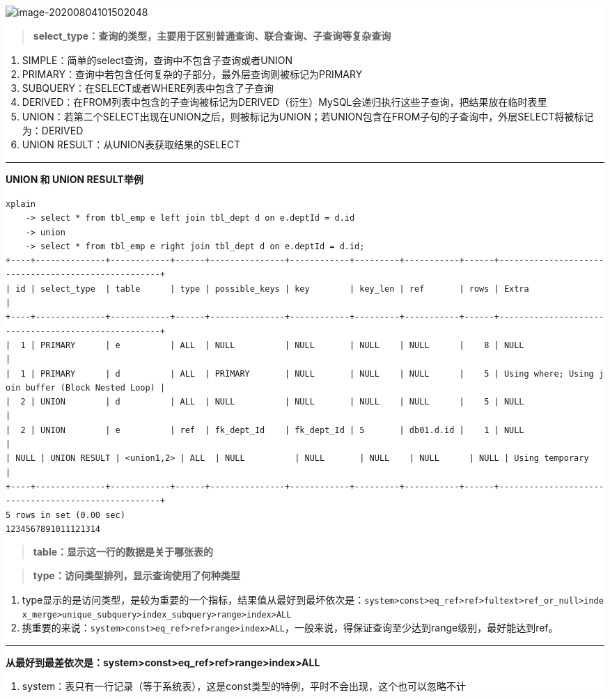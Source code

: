    ![image-20200804101502048](https://imgconvert.csdnimg.cn/aHR0cDovL2hleWdvLm9zcy1jbi1zaGFuZ2hhaS5hbGl5dW5jcy5jb20vaW1hZ2VzL2ltYWdlLTIwMjAwODA0MTAxNTAyMDQ4LnBuZw?x-oss-process=image/format,png)

> **select_type：查询的类型，主要用于区别普通查询、联合查询、子查询等复杂查询**

1. SIMPLE：简单的select查询，查询中不包含子查询或者UNION
2. PRIMARY：查询中若包含任何复杂的子部分，最外层查询则被标记为PRIMARY
3. SUBQUERY：在SELECT或者WHERE列表中包含了子查询
4. DERIVED：在FROM列表中包含的子查询被标记为DERIVED（衍生）MySQL会递归执行这些子查询，把结果放在临时表里
5. UNION：若第二个SELECT出现在UNION之后，则被标记为UNION；若UNION包含在FROM子句的子查询中，外层SELECT将被标记为：DERIVED
6. UNION RESULT：从UNION表获取结果的SELECT

------

**UNION 和 UNION RESULT举例**

```
xplain
    -> select * from tbl_emp e left join tbl_dept d on e.deptId = d.id
    -> union
    -> select * from tbl_emp e right join tbl_dept d on e.deptId = d.id;
+----+--------------+------------+------+---------------+------------+---------+-----------+------+----------------------------------------------------+
| id | select_type  | table      | type | possible_keys | key        | key_len | ref       | rows | Extra                                              |
+----+--------------+------------+------+---------------+------------+---------+-----------+------+----------------------------------------------------+
|  1 | PRIMARY      | e          | ALL  | NULL          | NULL       | NULL    | NULL      |    8 | NULL                                               |
|  1 | PRIMARY      | d          | ALL  | PRIMARY       | NULL       | NULL    | NULL      |    5 | Using where; Using join buffer (Block Nested Loop) |
|  2 | UNION        | d          | ALL  | NULL          | NULL       | NULL    | NULL      |    5 | NULL                                               |
|  2 | UNION        | e          | ref  | fk_dept_Id    | fk_dept_Id | 5       | db01.d.id |    1 | NULL                                               |
| NULL | UNION RESULT | <union1,2> | ALL  | NULL          | NULL       | NULL    | NULL      | NULL | Using temporary                                    |
+----+--------------+------------+------+---------------+------------+---------+-----------+------+----------------------------------------------------+
5 rows in set (0.00 sec)
1234567891011121314
```

> **table：显示这一行的数据是关于哪张表的**

> **type：访问类型排列，显示查询使用了何种类型**

1. type显示的是访问类型，是较为重要的一个指标，结果值从最好到最坏依次是：`system>const>eq_ref>ref>fultext>ref_or_null>index_merge>unique_subquery>index_subquery>range>index>ALL`
2. 挑重要的来说：`system>const>eq_ref>ref>range>index>ALL`，一般来说，得保证查询至少达到range级别，最好能达到ref。

------

**从最好到最差依次是：system>const>eq_ref>ref>range>index>ALL**

1. system：表只有一行记录（等于系统表），这是const类型的特例，平时不会出现，这个也可以忽略不计
